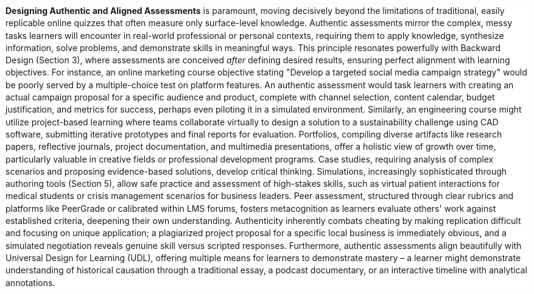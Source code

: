 **Designing Authentic and Aligned Assessments** is paramount, moving decisively beyond the limitations of traditional, easily replicable online quizzes that often measure only surface-level knowledge. Authentic assessments mirror the complex, messy tasks learners will encounter in real-world professional or personal contexts, requiring them to apply knowledge, synthesize information, solve problems, and demonstrate skills in meaningful ways. This principle resonates powerfully with Backward Design (Section 3), where assessments are conceived *after* defining desired results, ensuring perfect alignment with learning objectives. For instance, an online marketing course objective stating "Develop a targeted social media campaign strategy" would be poorly served by a multiple-choice test on platform features. An authentic assessment would task learners with creating an actual campaign proposal for a specific audience and product, complete with channel selection, content calendar, budget justification, and metrics for success, perhaps even piloting it in a simulated environment. Similarly, an engineering course might utilize project-based learning where teams collaborate virtually to design a solution to a sustainability challenge using CAD software, submitting iterative prototypes and final reports for evaluation. Portfolios, compiling diverse artifacts like research papers, reflective journals, project documentation, and multimedia presentations, offer a holistic view of growth over time, particularly valuable in creative fields or professional development programs. Case studies, requiring analysis of complex scenarios and proposing evidence-based solutions, develop critical thinking. Simulations, increasingly sophisticated through authoring tools (Section 5), allow safe practice and assessment of high-stakes skills, such as virtual patient interactions for medical students or crisis management scenarios for business leaders. Peer assessment, structured through clear rubrics and platforms like PeerGrade or calibrated within LMS forums, fosters metacognition as learners evaluate others' work against established criteria, deepening their own understanding. Authenticity inherently combats cheating by making replication difficult and focusing on unique application; a plagiarized project proposal for a specific local business is immediately obvious, and a simulated negotiation reveals genuine skill versus scripted responses. Furthermore, authentic assessments align beautifully with Universal Design for Learning (UDL), offering multiple means for learners to demonstrate mastery – a learner might demonstrate understanding of historical causation through a traditional essay, a podcast documentary, or an interactive timeline with analytical annotations.
